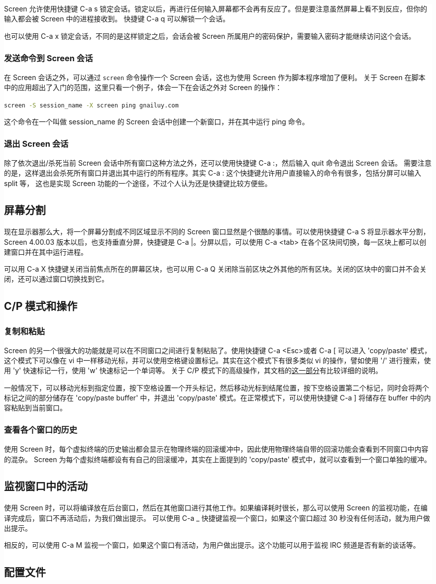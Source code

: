 Screen 允许使用快捷键 C-a s 锁定会话。锁定以后，再进行任何输入屏幕都不会再有反应了。但是要注意虽然屏幕上看不到反应，但你的输入都会被 Screen 中的进程接收到。
快捷键 C-a q 可以解锁一个会话。

也可以使用 C-a x 锁定会话，不同的是这样锁定之后，会话会被 Screen 所属用户的密码保护，需要输入密码才能继续访问这个会话。

### 发送命令到 Screen 会话

在 Screen 会话之外，可以通过 `screen` 命令操作一个 Screen 会话，这也为使用 Screen 作为脚本程序增加了便利。
关于 Screen 在脚本中的应用超出了入门的范围，这里只看一个例子，体会一下在会话之外对 Screen 的操作：

``` bash
screen -S session_name -X screen ping gnailuy.com
```

这个命令在一个叫做 session_name 的 Screen 会话中创建一个新窗口，并在其中运行 ping 命令。

### 退出 Screen 会话

除了依次退出/杀死当前 Screen 会话中所有窗口这种方法之外，还可以使用快捷键 C-a :，然后输入 quit 命令退出 Screen 会话。
需要注意的是，这样退出会杀死所有窗口并退出其中运行的所有程序。其实 C-a : 这个快捷键允许用户直接输入的命令有很多，包括分屏可以输入 split 等，
这也是实现 Screen 功能的一个途径，不过个人认为还是快捷键比较方便些。

## 屏幕分割

现在显示器那么大，将一个屏幕分割成不同区域显示不同的 Screen 窗口显然是个很酷的事情。可以使用快捷键 C-a S 将显示器水平分割，Screen 4.00.03 版本以后，也支持垂直分屏，快捷键是 C-a |。分屏以后，可以使用 C-a \<tab\> 在各个区块间切换，每一区块上都可以创建窗口并在其中运行进程。

可以用 C-a X 快捷键关闭当前焦点所在的屏幕区块，也可以用 C-a Q 关闭除当前区块之外其他的所有区块。关闭的区块中的窗口并不会关闭，还可以通过窗口切换找到它。

## C/P 模式和操作

### 复制和粘贴

Screen 的另一个很强大的功能就是可以在不同窗口之间进行复制粘贴了。使用快捷键 C-a \<Esc\>或者 C-a [ 可以进入 'copy/paste' 模式，这个模式下可以像在 vi 中一样移动光标，并可以使用空格键设置标记。其实在这个模式下有很多类似 vi 的操作，譬如使用 '/' 进行搜索，使用 'y' 快速标记一行，使用 'w' 快速标记一个单词等。
关于 C/P 模式下的高级操作，其文档的[这一部分][screen-cp]有比较详细的说明。

一般情况下，可以移动光标到指定位置，按下空格设置一个开头标记，然后移动光标到结尾位置，按下空格设置第二个标记，同时会将两个标记之间的部分储存在 'copy/paste buffer' 中，并退出 'copy/paste' 模式。在正常模式下，可以使用快捷键 C-a ] 将储存在 buffer 中的内容粘贴到当前窗口。

### 查看各个窗口的历史

使用 Screen 时，每个虚拟终端的历史输出都会显示在物理终端的回滚缓冲中，因此使用物理终端自带的回滚功能会查看到不同窗口中内容的混杂。
Screen 为每个虚拟终端都设有有自己的回滚缓冲，其实在上面提到的 'copy/paste' 模式中，就可以查看到一个窗口单独的缓冲。

## 监视窗口中的活动

使用 Screen 时，可以将编译放在后台窗口，然后在其他窗口进行其他工作。如果编译耗时很长，那么可以使用 Screen 的监视功能，在编译完成后，窗口不再活动后，为我们做出提示。
可以使用 C-a _ 快捷键监视一个窗口，如果这个窗口超过 30 秒没有任何活动，就为用户做出提示。

相反的，可以使用 C-a M 监视一个窗口，如果这个窗口有活动，为用户做出提示。这个功能可以用于监视 IRC 频道是否有新的谈话等。

## 配置文件


[screen]:           http://www.gnu.org/s/screen/
[screen-man]:       http://www.gnu.org/software/screen/manual/screen.html
[screen-cp]:        http://www.gnu.org/software/screen/manual/screen.html#Copy-and-Paste